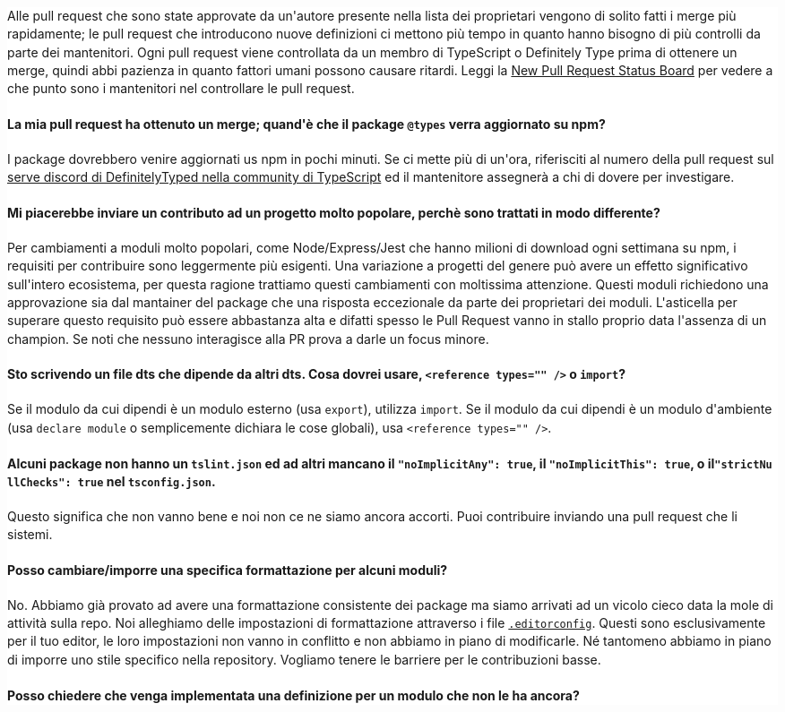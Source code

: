 Alle pull request che sono state approvate da un'autore presente nella lista dei proprietari vengono di solito fatti i merge più rapidamente; le pull request che introducono nuove definizioni ci mettono più tempo in quanto hanno bisogno di più controlli da parte dei mantenitori. Ogni pull request viene controllata da un membro di TypeScript o Definitely Type prima di ottenere un merge, quindi abbi pazienza in quanto fattori umani possono causare ritardi. Leggi la [New Pull Request Status Board](https://github.com/DefinitelyTyped/DefinitelyTyped/projects/5) per vedere a che punto sono i mantenitori nel controllare le pull request.

#### La mia pull request ha ottenuto un merge; quand'è che il package `@types` verra aggiornato su npm?

I package dovrebbero venire aggiornati us npm in pochi minuti. Se ci mette più di un'ora, riferisciti al numero della pull request sul [serve discord di DefinitelyTyped nella community di TypeScript](https://discord.gg/typescript) ed il mantenitore assegnerà a chi di dovere per investigare.

#### Mi piacerebbe inviare un contributo ad un progetto molto popolare, perchè sono trattati in modo differente?

Per cambiamenti a moduli molto popolari, come Node/Express/Jest che hanno milioni di download ogni settimana su npm, i requisiti per contribuire sono leggermente più esigenti.
Una variazione a progetti del genere può avere un effetto significativo sull'intero ecosistema, per questa ragione trattiamo questi cambiamenti con moltissima attenzione.
Questi moduli richiedono una approvazione sia dal mantainer del package che una risposta eccezionale da parte dei proprietari dei moduli. L'asticella per superare questo requisito può essere abbastanza alta e difatti spesso le Pull Request vanno in stallo proprio data l'assenza di un champion.
Se noti che nessuno interagisce alla PR prova a darle un focus minore.

#### Sto scrivendo un file dts che dipende da altri dts. Cosa dovrei usare, `<reference types="" />` o `import`?

Se il modulo da cui dipendi è un modulo esterno (usa `export`), utilizza `import`.
Se il modulo da cui dipendi è un modulo d'ambiente (usa `declare module` o semplicemente dichiara le cose globali), usa `<reference types="" />`.

#### Alcuni package non hanno un `tslint.json` ed ad altri mancano il `"noImplicitAny": true`, il `"noImplicitThis": true`, o il`"strictNullChecks": true` nel `tsconfig.json`.

Questo significa che non vanno bene e noi non ce ne siamo ancora accorti. Puoi contribuire inviando una pull request che li sistemi.

#### Posso cambiare/imporre una specifica formattazione per alcuni moduli?

No. Abbiamo già provato ad avere una formattazione consistente dei package ma siamo arrivati ad un vicolo cieco data la mole di attività sulla repo. Noi alleghiamo delle impostazioni di formattazione attraverso i file [`.editorconfig`](.editorconfig). Questi sono esclusivamente per il tuo editor, le loro impostazioni non vanno in conflitto e non abbiamo in piano di modificarle. Né tantomeno abbiamo in piano di imporre uno stile specifico nella repository. Vogliamo tenere le barriere per le contribuzioni basse.

#### Posso chiedere che venga implementata una definizione per un modulo che non le ha ancora?
